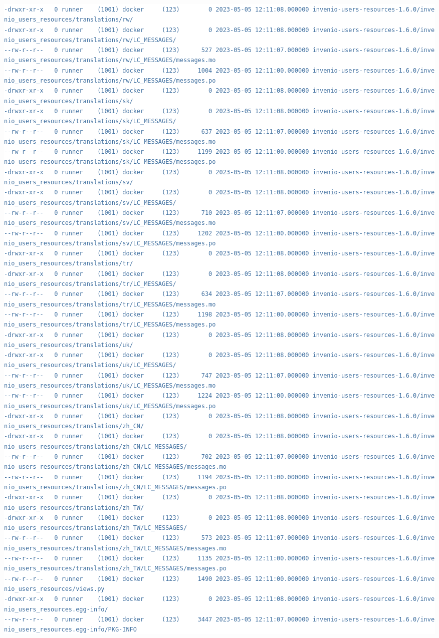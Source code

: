 ```diff
-drwxr-xr-x   0 runner    (1001) docker     (123)        0 2023-05-05 12:11:08.000000 invenio-users-resources-1.6.0/invenio_users_resources/translations/rw/
-drwxr-xr-x   0 runner    (1001) docker     (123)        0 2023-05-05 12:11:08.000000 invenio-users-resources-1.6.0/invenio_users_resources/translations/rw/LC_MESSAGES/
--rw-r--r--   0 runner    (1001) docker     (123)      527 2023-05-05 12:11:07.000000 invenio-users-resources-1.6.0/invenio_users_resources/translations/rw/LC_MESSAGES/messages.mo
--rw-r--r--   0 runner    (1001) docker     (123)     1004 2023-05-05 12:11:00.000000 invenio-users-resources-1.6.0/invenio_users_resources/translations/rw/LC_MESSAGES/messages.po
-drwxr-xr-x   0 runner    (1001) docker     (123)        0 2023-05-05 12:11:08.000000 invenio-users-resources-1.6.0/invenio_users_resources/translations/sk/
-drwxr-xr-x   0 runner    (1001) docker     (123)        0 2023-05-05 12:11:08.000000 invenio-users-resources-1.6.0/invenio_users_resources/translations/sk/LC_MESSAGES/
--rw-r--r--   0 runner    (1001) docker     (123)      637 2023-05-05 12:11:07.000000 invenio-users-resources-1.6.0/invenio_users_resources/translations/sk/LC_MESSAGES/messages.mo
--rw-r--r--   0 runner    (1001) docker     (123)     1199 2023-05-05 12:11:00.000000 invenio-users-resources-1.6.0/invenio_users_resources/translations/sk/LC_MESSAGES/messages.po
-drwxr-xr-x   0 runner    (1001) docker     (123)        0 2023-05-05 12:11:08.000000 invenio-users-resources-1.6.0/invenio_users_resources/translations/sv/
-drwxr-xr-x   0 runner    (1001) docker     (123)        0 2023-05-05 12:11:08.000000 invenio-users-resources-1.6.0/invenio_users_resources/translations/sv/LC_MESSAGES/
--rw-r--r--   0 runner    (1001) docker     (123)      710 2023-05-05 12:11:07.000000 invenio-users-resources-1.6.0/invenio_users_resources/translations/sv/LC_MESSAGES/messages.mo
--rw-r--r--   0 runner    (1001) docker     (123)     1202 2023-05-05 12:11:00.000000 invenio-users-resources-1.6.0/invenio_users_resources/translations/sv/LC_MESSAGES/messages.po
-drwxr-xr-x   0 runner    (1001) docker     (123)        0 2023-05-05 12:11:08.000000 invenio-users-resources-1.6.0/invenio_users_resources/translations/tr/
-drwxr-xr-x   0 runner    (1001) docker     (123)        0 2023-05-05 12:11:08.000000 invenio-users-resources-1.6.0/invenio_users_resources/translations/tr/LC_MESSAGES/
--rw-r--r--   0 runner    (1001) docker     (123)      634 2023-05-05 12:11:07.000000 invenio-users-resources-1.6.0/invenio_users_resources/translations/tr/LC_MESSAGES/messages.mo
--rw-r--r--   0 runner    (1001) docker     (123)     1198 2023-05-05 12:11:00.000000 invenio-users-resources-1.6.0/invenio_users_resources/translations/tr/LC_MESSAGES/messages.po
-drwxr-xr-x   0 runner    (1001) docker     (123)        0 2023-05-05 12:11:08.000000 invenio-users-resources-1.6.0/invenio_users_resources/translations/uk/
-drwxr-xr-x   0 runner    (1001) docker     (123)        0 2023-05-05 12:11:08.000000 invenio-users-resources-1.6.0/invenio_users_resources/translations/uk/LC_MESSAGES/
--rw-r--r--   0 runner    (1001) docker     (123)      747 2023-05-05 12:11:07.000000 invenio-users-resources-1.6.0/invenio_users_resources/translations/uk/LC_MESSAGES/messages.mo
--rw-r--r--   0 runner    (1001) docker     (123)     1224 2023-05-05 12:11:00.000000 invenio-users-resources-1.6.0/invenio_users_resources/translations/uk/LC_MESSAGES/messages.po
-drwxr-xr-x   0 runner    (1001) docker     (123)        0 2023-05-05 12:11:08.000000 invenio-users-resources-1.6.0/invenio_users_resources/translations/zh_CN/
-drwxr-xr-x   0 runner    (1001) docker     (123)        0 2023-05-05 12:11:08.000000 invenio-users-resources-1.6.0/invenio_users_resources/translations/zh_CN/LC_MESSAGES/
--rw-r--r--   0 runner    (1001) docker     (123)      702 2023-05-05 12:11:07.000000 invenio-users-resources-1.6.0/invenio_users_resources/translations/zh_CN/LC_MESSAGES/messages.mo
--rw-r--r--   0 runner    (1001) docker     (123)     1194 2023-05-05 12:11:00.000000 invenio-users-resources-1.6.0/invenio_users_resources/translations/zh_CN/LC_MESSAGES/messages.po
-drwxr-xr-x   0 runner    (1001) docker     (123)        0 2023-05-05 12:11:08.000000 invenio-users-resources-1.6.0/invenio_users_resources/translations/zh_TW/
-drwxr-xr-x   0 runner    (1001) docker     (123)        0 2023-05-05 12:11:08.000000 invenio-users-resources-1.6.0/invenio_users_resources/translations/zh_TW/LC_MESSAGES/
--rw-r--r--   0 runner    (1001) docker     (123)      573 2023-05-05 12:11:07.000000 invenio-users-resources-1.6.0/invenio_users_resources/translations/zh_TW/LC_MESSAGES/messages.mo
--rw-r--r--   0 runner    (1001) docker     (123)     1135 2023-05-05 12:11:00.000000 invenio-users-resources-1.6.0/invenio_users_resources/translations/zh_TW/LC_MESSAGES/messages.po
--rw-r--r--   0 runner    (1001) docker     (123)     1490 2023-05-05 12:11:00.000000 invenio-users-resources-1.6.0/invenio_users_resources/views.py
-drwxr-xr-x   0 runner    (1001) docker     (123)        0 2023-05-05 12:11:08.000000 invenio-users-resources-1.6.0/invenio_users_resources.egg-info/
--rw-r--r--   0 runner    (1001) docker     (123)     3447 2023-05-05 12:11:07.000000 invenio-users-resources-1.6.0/invenio_users_resources.egg-info/PKG-INFO
```
